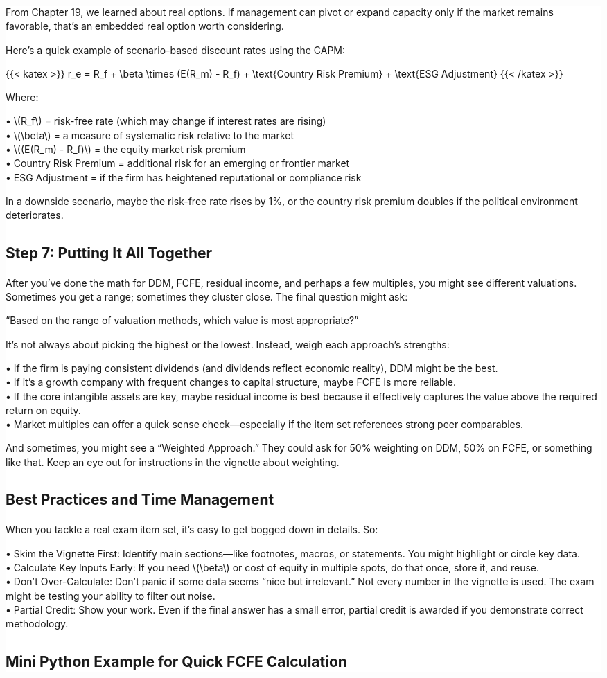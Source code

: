 From Chapter 19, we learned about real options. If management can pivot or expand capacity only if the market remains favorable, that’s an embedded real option worth considering.  

Here’s a quick example of scenario-based discount rates using the CAPM:

{{< katex >}}
r_e = R_f + \beta \times (E(R_m) - R_f) + \text{Country Risk Premium} + \text{ESG Adjustment}
{{< /katex >}}

Where:

• \\(R_f\\) = risk-free rate (which may change if interest rates are rising)  
• \\(\beta\\) = a measure of systematic risk relative to the market  
• \\((E(R_m) - R_f)\\) = the equity market risk premium  
• Country Risk Premium = additional risk for an emerging or frontier market  
• ESG Adjustment = if the firm has heightened reputational or compliance risk  

In a downside scenario, maybe the risk-free rate rises by 1%, or the country risk premium doubles if the political environment deteriorates.

## Step 7: Putting It All Together

After you’ve done the math for DDM, FCFE, residual income, and perhaps a few multiples, you might see different valuations. Sometimes you get a range; sometimes they cluster close. The final question might ask:

“Based on the range of valuation methods, which value is most appropriate?”

It’s not always about picking the highest or the lowest. Instead, weigh each approach’s strengths:

• If the firm is paying consistent dividends (and dividends reflect economic reality), DDM might be the best.  
• If it’s a growth company with frequent changes to capital structure, maybe FCFE is more reliable.  
• If the core intangible assets are key, maybe residual income is best because it effectively captures the value above the required return on equity.  
• Market multiples can offer a quick sense check—especially if the item set references strong peer comparables.  

And sometimes, you might see a “Weighted Approach.” They could ask for 50% weighting on DDM, 50% on FCFE, or something like that. Keep an eye out for instructions in the vignette about weighting.

## Best Practices and Time Management

When you tackle a real exam item set, it’s easy to get bogged down in details. So:

• Skim the Vignette First: Identify main sections—like footnotes, macros, or statements. You might highlight or circle key data.  
• Calculate Key Inputs Early: If you need \\(\beta\\) or cost of equity in multiple spots, do that once, store it, and reuse.  
• Don’t Over-Calculate: Don’t panic if some data seems “nice but irrelevant.” Not every number in the vignette is used. The exam might be testing your ability to filter out noise.  
• Partial Credit: Show your work. Even if the final answer has a small error, partial credit is awarded if you demonstrate correct methodology.

## Mini Python Example for Quick FCFE Calculation
